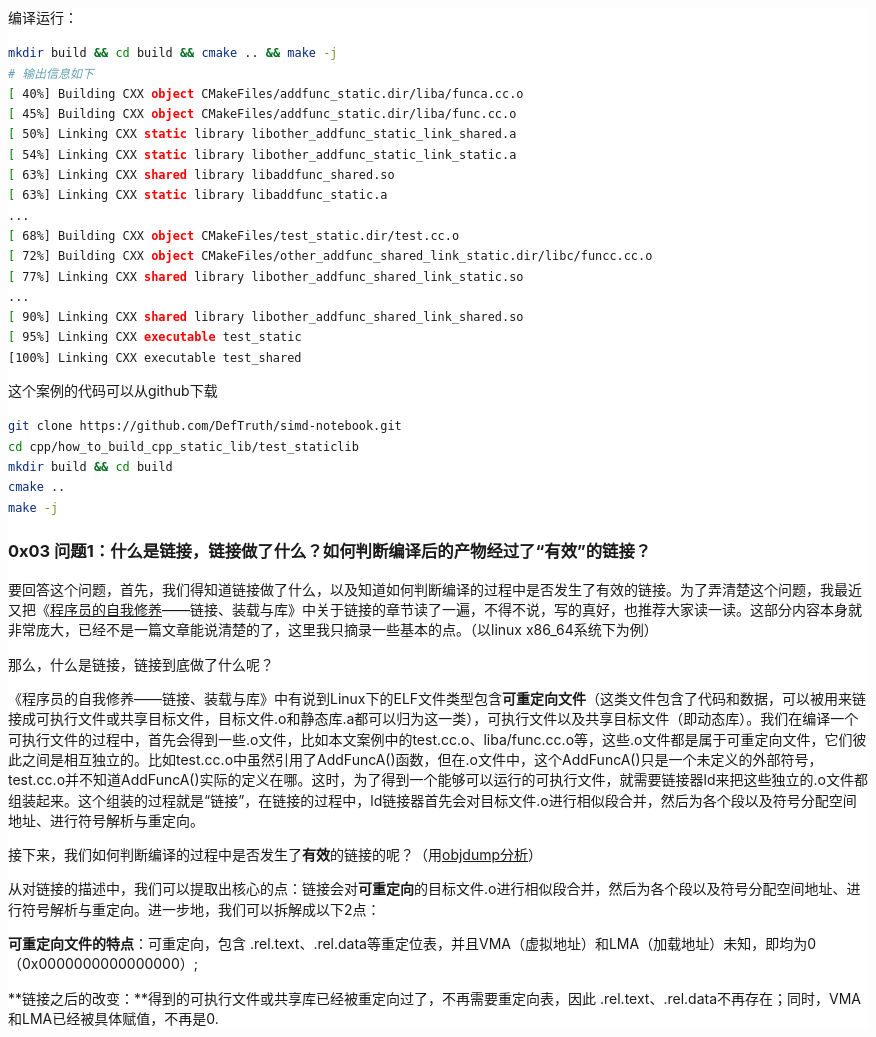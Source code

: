 
编译运行：

```bash
mkdir build && cd build && cmake .. && make -j
# 输出信息如下
[ 40%] Building CXX object CMakeFiles/addfunc_static.dir/liba/funca.cc.o
[ 45%] Building CXX object CMakeFiles/addfunc_static.dir/liba/func.cc.o
[ 50%] Linking CXX static library libother_addfunc_static_link_shared.a
[ 54%] Linking CXX static library libother_addfunc_static_link_static.a
[ 63%] Linking CXX shared library libaddfunc_shared.so
[ 63%] Linking CXX static library libaddfunc_static.a
...
[ 68%] Building CXX object CMakeFiles/test_static.dir/test.cc.o
[ 72%] Building CXX object CMakeFiles/other_addfunc_shared_link_static.dir/libc/funcc.cc.o
[ 77%] Linking CXX shared library libother_addfunc_shared_link_static.so
...
[ 90%] Linking CXX shared library libother_addfunc_shared_link_shared.so
[ 95%] Linking CXX executable test_static
[100%] Linking CXX executable test_shared
```

这个案例的代码可以从github下载

```bash
git clone https://github.com/DefTruth/simd-notebook.git
cd cpp/how_to_build_cpp_static_lib/test_staticlib
mkdir build && cd build
cmake ..
make -j
```

### 0x03 **问题1：什么是链接，链接做了什么？如何判断编译后的产物经过了“有效”的链接？**

要回答这个问题，首先，我们得知道链接做了什么，以及知道如何判断编译的过程中是否发生了有效的链接。为了弄清楚这个问题，我最近又把《[程序员的自我修养](https://www.zhihu.com/search?q=程序员的自我修养&search_source=Entity&hybrid_search_source=Entity&hybrid_search_extra={"sourceType"%3A"answer"%2C"sourceId"%3A2835832244})——链接、装载与库》中关于链接的章节读了一遍，不得不说，写的真好，也推荐大家读一读。这部分内容本身就非常庞大，已经不是一篇文章能说清楚的了，这里我只摘录一些基本的点。（以linux x86_64系统下为例）

那么，什么是链接，链接到底做了什么呢？

《程序员的自我修养——链接、装载与库》中有说到Linux下的ELF文件类型包含**可重定向文件**（这类文件包含了代码和数据，可以被用来链接成可执行文件或共享目标文件，目标文件.o和静态库.a都可以归为这一类），可执行文件以及共享目标文件（即动态库）。我们在编译一个可执行文件的过程中，首先会得到一些.o文件，比如本文案例中的test.cc.o、liba/func.cc.o等，这些.o文件都是属于可重定向文件，它们彼此之间是相互独立的。比如test.cc.o中虽然引用了AddFuncA()函数，但在.o文件中，这个AddFuncA()只是一个未定义的外部符号，test.cc.o并不知道AddFuncA()实际的定义在哪。这时，为了得到一个能够可以运行的可执行文件，就需要链接器ld来把这些独立的.o文件都组装起来。这个组装的过程就是“链接”，在链接的过程中，ld链接器首先会对目标文件.o进行相似段合并，然后为各个段以及符号分配空间地址、进行符号解析与重定向。

接下来，我们如何判断编译的过程中是否发生了**有效**的链接的呢？（用[objdump分析](https://www.zhihu.com/search?q=objdump分析&search_source=Entity&hybrid_search_source=Entity&hybrid_search_extra={"sourceType"%3A"answer"%2C"sourceId"%3A2835832244})）

从对链接的描述中，我们可以提取出核心的点：链接会对**可重定向**的目标文件.o进行相似段合并，然后为各个段以及符号分配空间地址、进行符号解析与重定向。进一步地，我们可以拆解成以下2点：

**可重定向文件的特点**：可重定向，包含 .rel.text、.rel.data等重定位表，并且VMA（虚拟地址）和LMA（加载地址）未知，即均为0（0x0000000000000000）;

**链接之后的改变：**得到的可执行文件或共享库已经被重定向过了，不再需要重定向表，因此 .rel.text、.rel.data不再存在；同时，VMA和LMA已经被具体赋值，不再是0.
